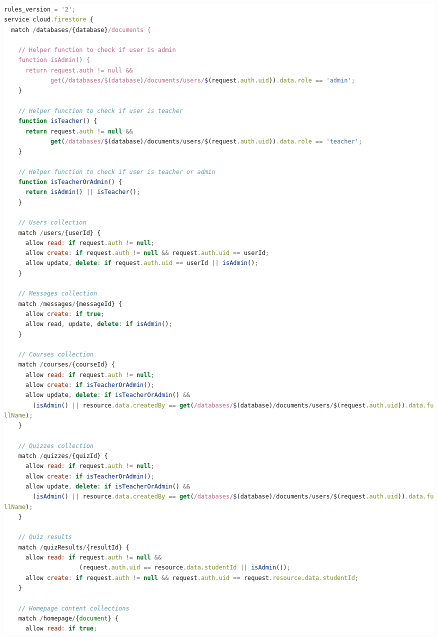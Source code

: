 ```javascript
rules_version = '2';
service cloud.firestore {
  match /databases/{database}/documents {
    
    // Helper function to check if user is admin
    function isAdmin() {
      return request.auth != null && 
             get(/databases/$(database)/documents/users/$(request.auth.uid)).data.role == 'admin';
    }
    
    // Helper function to check if user is teacher
    function isTeacher() {
      return request.auth != null && 
             get(/databases/$(database)/documents/users/$(request.auth.uid)).data.role == 'teacher';
    }
    
    // Helper function to check if user is teacher or admin
    function isTeacherOrAdmin() {
      return isAdmin() || isTeacher();
    }
    
    // Users collection
    match /users/{userId} {
      allow read: if request.auth != null;
      allow create: if request.auth != null && request.auth.uid == userId;
      allow update, delete: if request.auth.uid == userId || isAdmin();
    }
    
    // Messages collection
    match /messages/{messageId} {
      allow create: if true;
      allow read, update, delete: if isAdmin();
    }
    
    // Courses collection
    match /courses/{courseId} {
      allow read: if request.auth != null;
      allow create: if isTeacherOrAdmin();
      allow update, delete: if isTeacherOrAdmin() && 
        (isAdmin() || resource.data.createdBy == get(/databases/$(database)/documents/users/$(request.auth.uid)).data.fullName);
    }
    
    // Quizzes collection
    match /quizzes/{quizId} {
      allow read: if request.auth != null;
      allow create: if isTeacherOrAdmin();
      allow update, delete: if isTeacherOrAdmin() && 
        (isAdmin() || resource.data.createdBy == get(/databases/$(database)/documents/users/$(request.auth.uid)).data.fullName);
    }
    
    // Quiz results
    match /quizResults/{resultId} {
      allow read: if request.auth != null && 
                     (request.auth.uid == resource.data.studentId || isAdmin());
      allow create: if request.auth != null && request.auth.uid == request.resource.data.studentId;
    }
    
    // Homepage content collections
    match /homepage/{document} {
      allow read: if true;
```